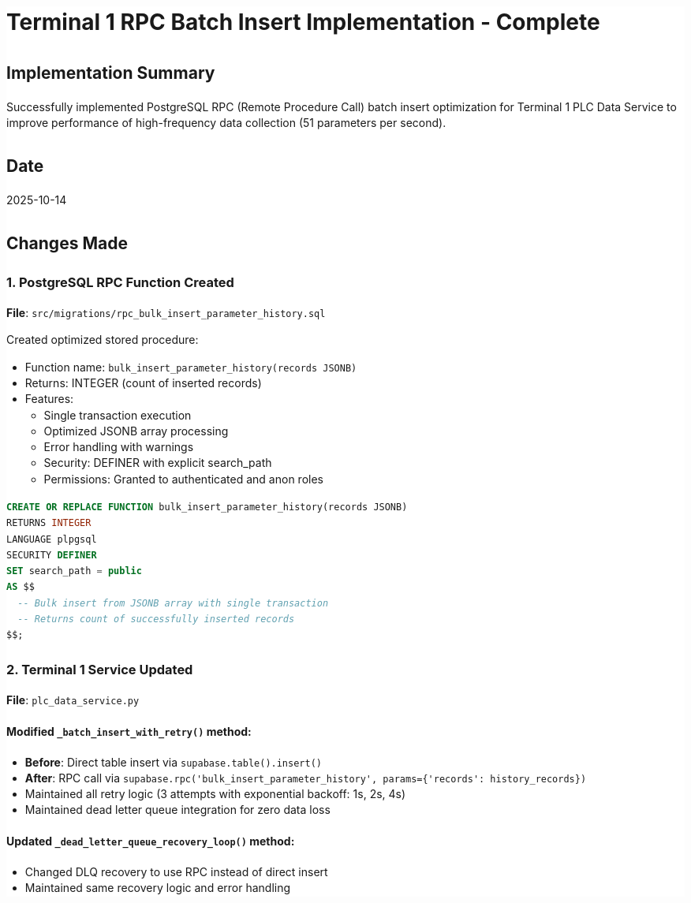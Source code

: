 # Terminal 1 RPC Batch Insert Implementation - Complete

## Implementation Summary

Successfully implemented PostgreSQL RPC (Remote Procedure Call) batch insert optimization for Terminal 1 PLC Data Service to improve performance of high-frequency data collection (51 parameters per second).

## Date
2025-10-14

## Changes Made

### 1. PostgreSQL RPC Function Created
**File**: `src/migrations/rpc_bulk_insert_parameter_history.sql`

Created optimized stored procedure:
- Function name: `bulk_insert_parameter_history(records JSONB)`
- Returns: INTEGER (count of inserted records)
- Features:
  - Single transaction execution
  - Optimized JSONB array processing
  - Error handling with warnings
  - Security: DEFINER with explicit search_path
  - Permissions: Granted to authenticated and anon roles

```sql
CREATE OR REPLACE FUNCTION bulk_insert_parameter_history(records JSONB)
RETURNS INTEGER
LANGUAGE plpgsql
SECURITY DEFINER
SET search_path = public
AS $$
  -- Bulk insert from JSONB array with single transaction
  -- Returns count of successfully inserted records
$$;
```

### 2. Terminal 1 Service Updated
**File**: `plc_data_service.py`

#### Modified `_batch_insert_with_retry()` method:
- **Before**: Direct table insert via `supabase.table().insert()`
- **After**: RPC call via `supabase.rpc('bulk_insert_parameter_history', params={'records': history_records})`
- Maintained all retry logic (3 attempts with exponential backoff: 1s, 2s, 4s)
- Maintained dead letter queue integration for zero data loss

#### Updated `_dead_letter_queue_recovery_loop()` method:
- Changed DLQ recovery to use RPC instead of direct insert
- Maintained same recovery logic and error handling
